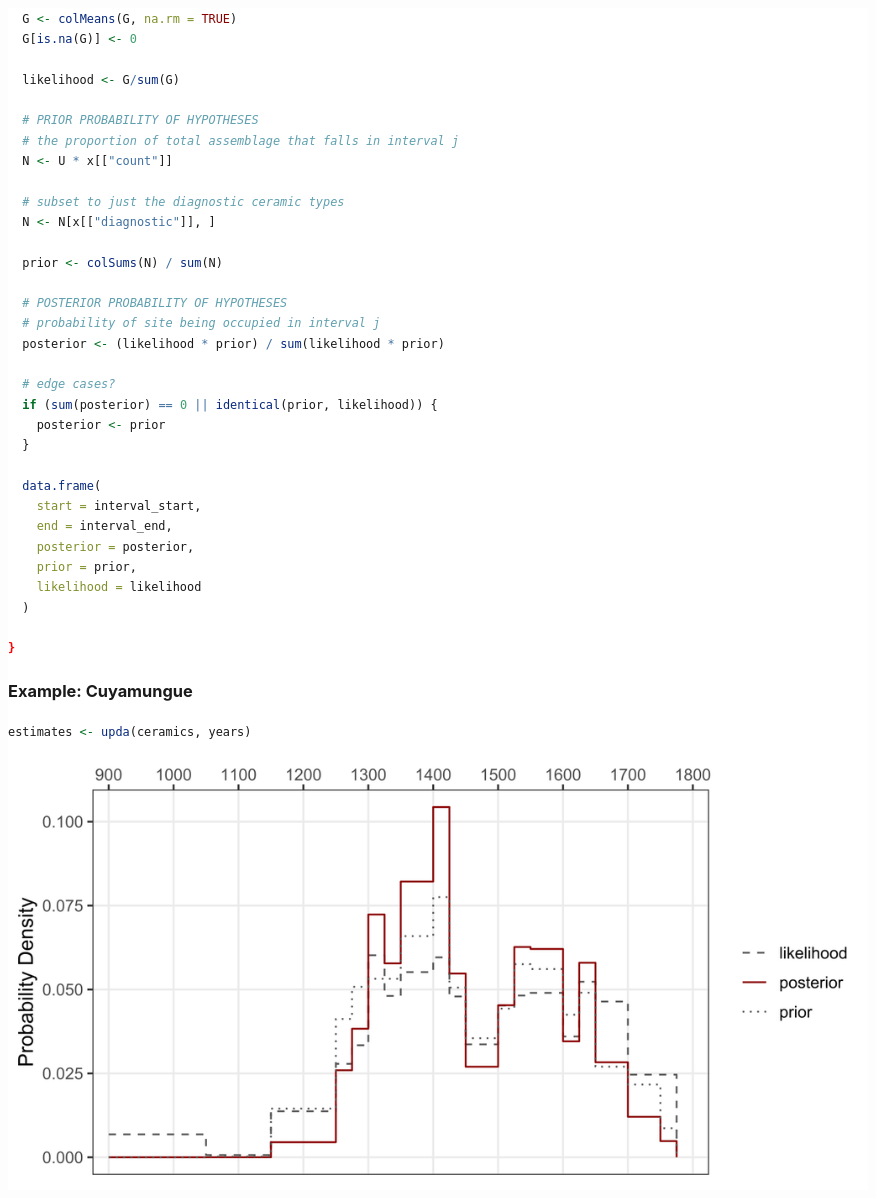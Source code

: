 ``` r
  G <- colMeans(G, na.rm = TRUE)
  G[is.na(G)] <- 0
  
  likelihood <- G/sum(G)
  
  # PRIOR PROBABILITY OF HYPOTHESES
  # the proportion of total assemblage that falls in interval j
  N <- U * x[["count"]]
  
  # subset to just the diagnostic ceramic types
  N <- N[x[["diagnostic"]], ]
  
  prior <- colSums(N) / sum(N)
  
  # POSTERIOR PROBABILITY OF HYPOTHESES
  # probability of site being occupied in interval j
  posterior <- (likelihood * prior) / sum(likelihood * prior)
  
  # edge cases?
  if (sum(posterior) == 0 || identical(prior, likelihood)) { 
    posterior <- prior
  }
  
  data.frame(
    start = interval_start,
    end = interval_end,
    posterior = posterior,
    prior = prior,
    likelihood = likelihood
  )
  
}
```

### Example: Cuyamungue

``` r
estimates <- upda(ceramics, years)
```

![](README_files/figure-commonmark/unnamed-chunk-18-1.svg)
